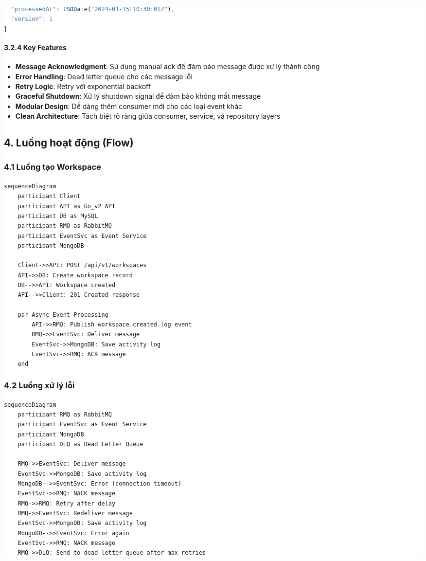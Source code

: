 ```javascript
  "processedAt": ISODate("2024-01-15T10:30:01Z"),
  "version": 1
}
```

#### 3.2.4 Key Features
- **Message Acknowledgment**: Sử dụng manual ack để đảm bảo message được xử lý thành công
- **Error Handling**: Dead letter queue cho các message lỗi
- **Retry Logic**: Retry với exponential backoff
- **Graceful Shutdown**: Xử lý shutdown signal để đảm bảo không mất message
- **Modular Design**: Dễ dàng thêm consumer mới cho các loại event khác
- **Clean Architecture**: Tách biệt rõ ràng giữa consumer, service, và repository layers

## 4. Luồng hoạt động (Flow)

### 4.1 Luồng tạo Workspace
```mermaid
sequenceDiagram
    participant Client
    participant API as Go_v2 API
    participant DB as MySQL
    participant RMQ as RabbitMQ
    participant EventSvc as Event Service
    participant MongoDB

    Client->>API: POST /api/v1/workspaces
    API->>DB: Create workspace record
    DB-->>API: Workspace created
    API-->>Client: 201 Created response
    
    par Async Event Processing
        API->>RMQ: Publish workspace.created.log event
        RMQ->>EventSvc: Deliver message
        EventSvc->>MongoDB: Save activity log
        EventSvc->>RMQ: ACK message
    end
```

### 4.2 Luồng xử lý lỗi
```mermaid
sequenceDiagram
    participant RMQ as RabbitMQ
    participant EventSvc as Event Service
    participant MongoDB
    participant DLQ as Dead Letter Queue

    RMQ->>EventSvc: Deliver message
    EventSvc->>MongoDB: Save activity log
    MongoDB-->>EventSvc: Error (connection timeout)
    EventSvc->>RMQ: NACK message
    RMQ->>RMQ: Retry after delay
    RMQ->>EventSvc: Redeliver message
    EventSvc->>MongoDB: Save activity log
    MongoDB-->>EventSvc: Error again
    EventSvc->>RMQ: NACK message
    RMQ->>DLQ: Send to dead letter queue after max retries
```
